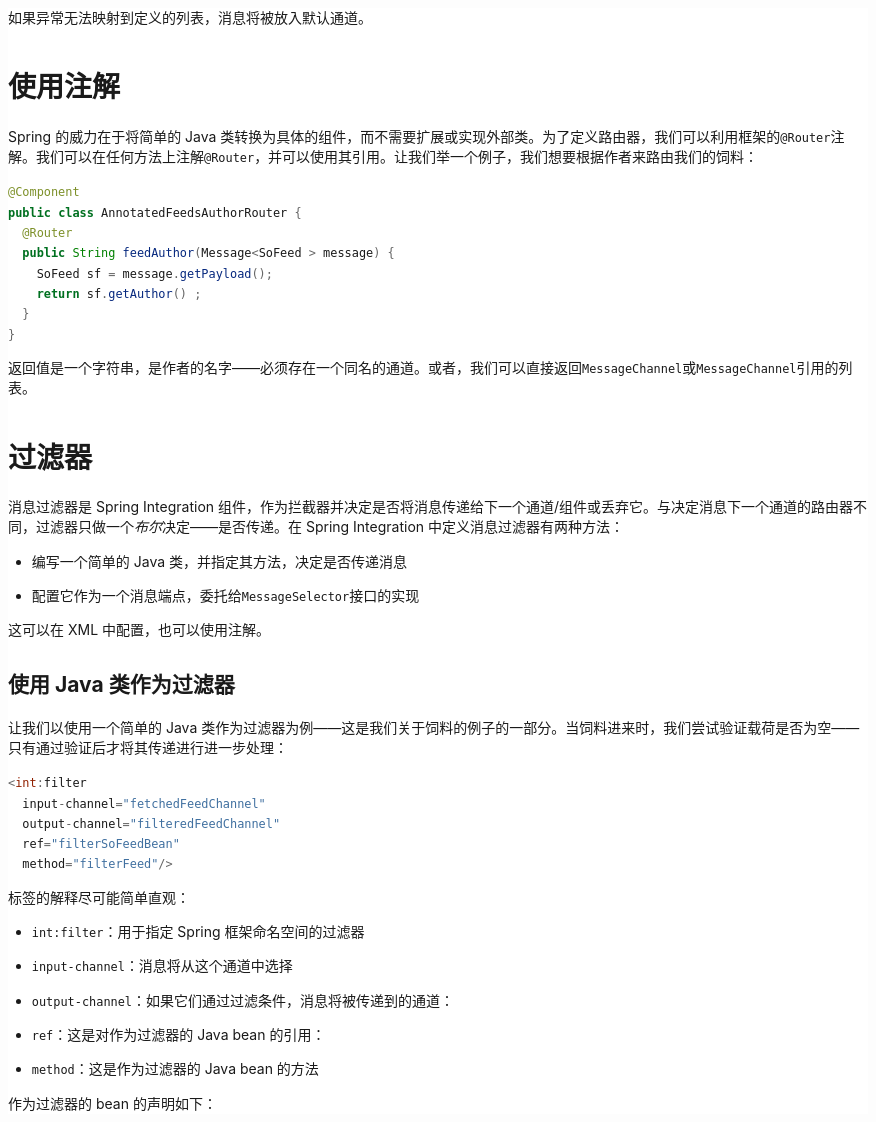 如果异常无法映射到定义的列表，消息将被放入默认通道。

# 使用注解

Spring 的威力在于将简单的 Java 类转换为具体的组件，而不需要扩展或实现外部类。为了定义路由器，我们可以利用框架的`@Router`注解。我们可以在任何方法上注解`@Router`，并可以使用其引用。让我们举一个例子，我们想要根据作者来路由我们的饲料：

```java
@Component
public class AnnotatedFeedsAuthorRouter {
  @Router
  public String feedAuthor(Message<SoFeed > message) {
    SoFeed sf = message.getPayload();
    return sf.getAuthor() ;
  }
}
```

返回值是一个字符串，是作者的名字——必须存在一个同名的通道。或者，我们可以直接返回`MessageChannel`或`MessageChannel`引用的列表。

# 过滤器

消息过滤器是 Spring Integration 组件，作为拦截器并决定是否将消息传递给下一个通道/组件或丢弃它。与决定消息下一个通道的路由器不同，过滤器只做一个*布尔*决定——是否传递。在 Spring Integration 中定义消息过滤器有两种方法：

+   编写一个简单的 Java 类，并指定其方法，决定是否传递消息

+   配置它作为一个消息端点，委托给`MessageSelector`接口的实现

这可以在 XML 中配置，也可以使用注解。

## 使用 Java 类作为过滤器

让我们以使用一个简单的 Java 类作为过滤器为例——这是我们关于饲料的例子的一部分。当饲料进来时，我们尝试验证载荷是否为空——只有通过验证后才将其传递进行进一步处理：

```java
<int:filter 
  input-channel="fetchedFeedChannel" 
  output-channel="filteredFeedChannel" 
  ref="filterSoFeedBean" 
  method="filterFeed"/>
```

标签的解释尽可能简单直观：

+   `int:filter`：用于指定 Spring 框架命名空间的过滤器

+   `input-channel`：消息将从这个通道中选择

+   `output-channel`：如果它们通过过滤条件，消息将被传递到的通道：

+   `ref`：这是对作为过滤器的 Java bean 的引用：

+   `method`：这是作为过滤器的 Java bean 的方法

作为过滤器的 bean 的声明如下：
